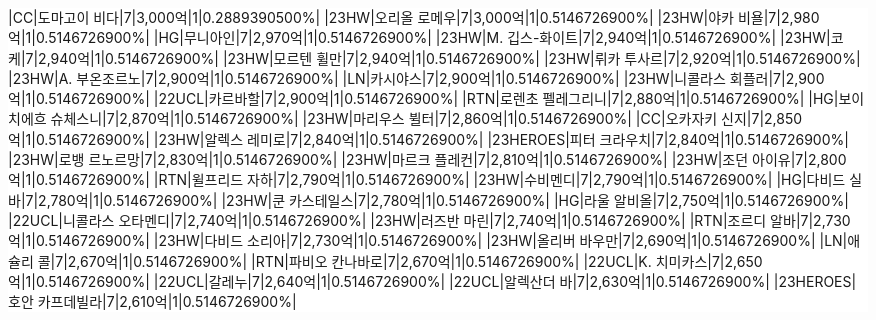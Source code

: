 |CC|도마고이 비다|7|3,000억|1|0.2889390500%|
|23HW|오리올 로메우|7|3,000억|1|0.5146726900%|
|23HW|야카 비욜|7|2,980억|1|0.5146726900%|
|HG|무니아인|7|2,970억|1|0.5146726900%|
|23HW|M. 깁스-화이트|7|2,940억|1|0.5146726900%|
|23HW|코케|7|2,940억|1|0.5146726900%|
|23HW|모르텐 휠만|7|2,940억|1|0.5146726900%|
|23HW|뤼카 투사르|7|2,920억|1|0.5146726900%|
|23HW|A. 부온조르노|7|2,900억|1|0.5146726900%|
|LN|카시야스|7|2,900억|1|0.5146726900%|
|23HW|니콜라스 회플러|7|2,900억|1|0.5146726900%|
|22UCL|카르바할|7|2,900억|1|0.5146726900%|
|RTN|로렌초 펠레그리니|7|2,880억|1|0.5146726900%|
|HG|보이치에흐 슈체스니|7|2,870억|1|0.5146726900%|
|23HW|마리우스 뷜터|7|2,860억|1|0.5146726900%|
|CC|오카자키 신지|7|2,850억|1|0.5146726900%|
|23HW|알렉스 레미로|7|2,840억|1|0.5146726900%|
|23HEROES|피터 크라우치|7|2,840억|1|0.5146726900%|
|23HW|로뱅 르노르망|7|2,830억|1|0.5146726900%|
|23HW|마르크 플레컨|7|2,810억|1|0.5146726900%|
|23HW|조던 아이유|7|2,800억|1|0.5146726900%|
|RTN|윌프리드 자하|7|2,790억|1|0.5146726900%|
|23HW|수비멘디|7|2,790억|1|0.5146726900%|
|HG|다비드 실바|7|2,780억|1|0.5146726900%|
|23HW|쿤 카스테일스|7|2,780억|1|0.5146726900%|
|HG|라울 알비올|7|2,750억|1|0.5146726900%|
|22UCL|니콜라스 오타멘디|7|2,740억|1|0.5146726900%|
|23HW|러즈반 마린|7|2,740억|1|0.5146726900%|
|RTN|조르디 알바|7|2,730억|1|0.5146726900%|
|23HW|다비드 소리아|7|2,730억|1|0.5146726900%|
|23HW|올리버 바우만|7|2,690억|1|0.5146726900%|
|LN|애슐리 콜|7|2,670억|1|0.5146726900%|
|RTN|파비오 칸나바로|7|2,670억|1|0.5146726900%|
|22UCL|K. 치미카스|7|2,650억|1|0.5146726900%|
|22UCL|갈레누|7|2,640억|1|0.5146726900%|
|22UCL|알렉산더 바|7|2,630억|1|0.5146726900%|
|23HEROES|호안 카프데빌라|7|2,610억|1|0.5146726900%|